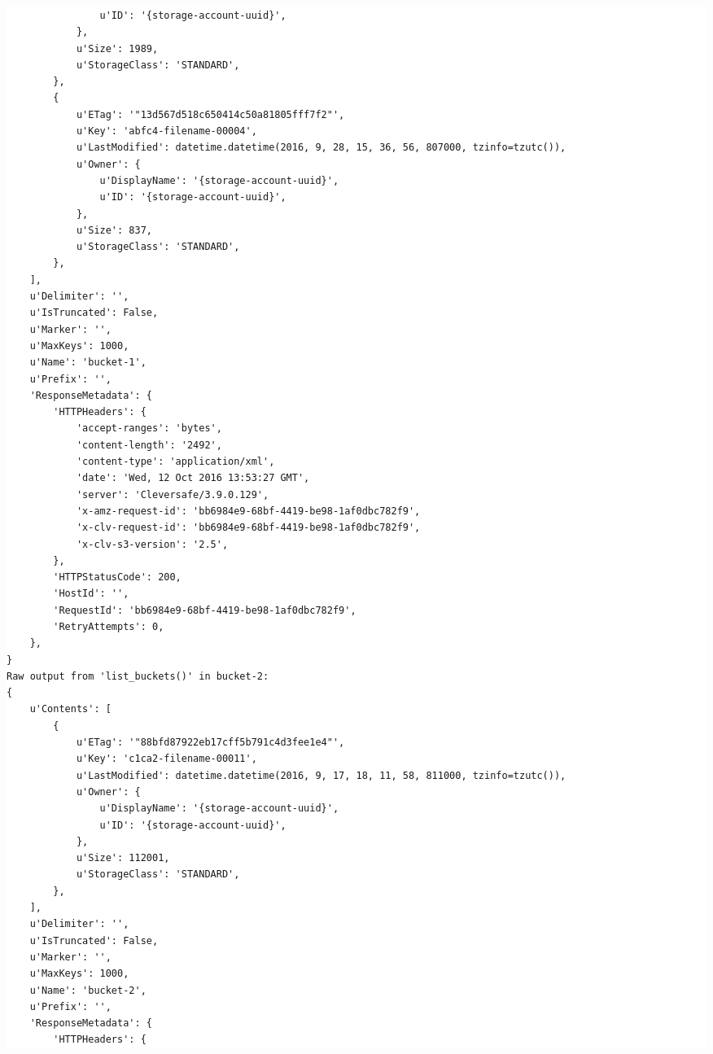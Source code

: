 ```
                u'ID': '{storage-account-uuid}',
            },
            u'Size': 1989,
            u'StorageClass': 'STANDARD',
        },
        {
            u'ETag': '"13d567d518c650414c50a81805fff7f2"',
            u'Key': 'abfc4-filename-00004',
            u'LastModified': datetime.datetime(2016, 9, 28, 15, 36, 56, 807000, tzinfo=tzutc()),
            u'Owner': {
                u'DisplayName': '{storage-account-uuid}',
                u'ID': '{storage-account-uuid}',
            },
            u'Size': 837,
            u'StorageClass': 'STANDARD',
        },
    ],
    u'Delimiter': '',
    u'IsTruncated': False,
    u'Marker': '',
    u'MaxKeys': 1000,
    u'Name': 'bucket-1',
    u'Prefix': '',
    'ResponseMetadata': {
        'HTTPHeaders': {
            'accept-ranges': 'bytes',
            'content-length': '2492',
            'content-type': 'application/xml',
            'date': 'Wed, 12 Oct 2016 13:53:27 GMT',
            'server': 'Cleversafe/3.9.0.129',
            'x-amz-request-id': 'bb6984e9-68bf-4419-be98-1af0dbc782f9',
            'x-clv-request-id': 'bb6984e9-68bf-4419-be98-1af0dbc782f9',
            'x-clv-s3-version': '2.5',
        },
        'HTTPStatusCode': 200,
        'HostId': '',
        'RequestId': 'bb6984e9-68bf-4419-be98-1af0dbc782f9',
        'RetryAttempts': 0,
    },
}
Raw output from 'list_buckets()' in bucket-2:
{
    u'Contents': [
        {
            u'ETag': '"88bfd87922eb17cff5b791c4d3fee1e4"',
            u'Key': 'c1ca2-filename-00011',
            u'LastModified': datetime.datetime(2016, 9, 17, 18, 11, 58, 811000, tzinfo=tzutc()),
            u'Owner': {
                u'DisplayName': '{storage-account-uuid}',
                u'ID': '{storage-account-uuid}',
            },
            u'Size': 112001,
            u'StorageClass': 'STANDARD',
        },
    ],
    u'Delimiter': '',
    u'IsTruncated': False,
    u'Marker': '',
    u'MaxKeys': 1000,
    u'Name': 'bucket-2',
    u'Prefix': '',
    'ResponseMetadata': {
        'HTTPHeaders': {
```